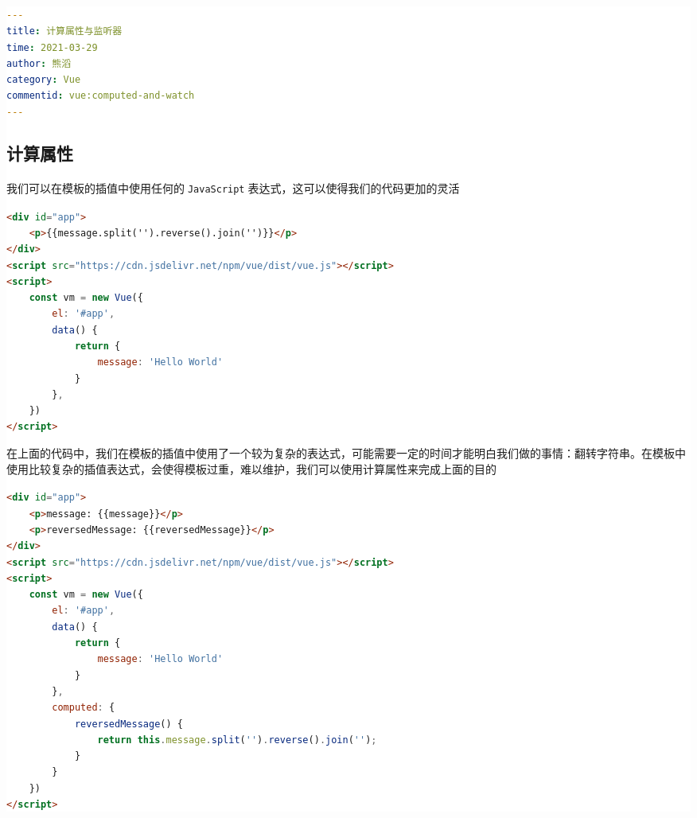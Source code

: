 ```yaml
---
title: 计算属性与监听器
time: 2021-03-29
author: 熊滔
category: Vue
commentid: vue:computed-and-watch
---
```


## 计算属性

我们可以在模板的插值中使用任何的 `JavaScript` 表达式，这可以使得我们的代码更加的灵活

```html
<div id="app">
    <p>{{message.split('').reverse().join('')}}</p>
</div>
<script src="https://cdn.jsdelivr.net/npm/vue/dist/vue.js"></script>
<script>
    const vm = new Vue({
        el: '#app',
        data() {
            return {
                message: 'Hello World'
            }
        },
    })
</script>
```

在上面的代码中，我们在模板的插值中使用了一个较为复杂的表达式，可能需要一定的时间才能明白我们做的事情：翻转字符串。在模板中使用比较复杂的插值表达式，会使得模板过重，难以维护，我们可以使用计算属性来完成上面的目的

```html
<div id="app">
    <p>message: {{message}}</p>
    <p>reversedMessage: {{reversedMessage}}</p>
</div>
<script src="https://cdn.jsdelivr.net/npm/vue/dist/vue.js"></script>
<script>
    const vm = new Vue({
        el: '#app',
        data() {
            return {
                message: 'Hello World'
            }
        },
        computed: {
            reversedMessage() {
                return this.message.split('').reverse().join('');
            }
        }
    })
</script>
```
